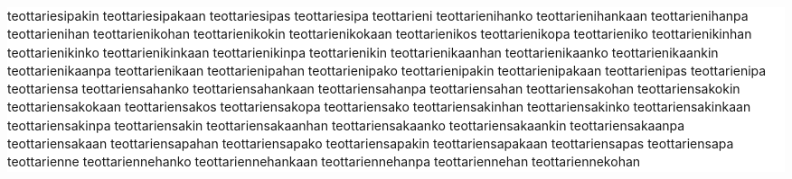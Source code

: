 teottariesipakin
teottariesipakaan
teottariesipas
teottariesipa
teottarieni
teottarienihanko
teottarienihankaan
teottarienihanpa
teottarienihan
teottarienikohan
teottarienikokin
teottarienikokaan
teottarienikos
teottarienikopa
teottarieniko
teottarienikinhan
teottarienikinko
teottarienikinkaan
teottarienikinpa
teottarienikin
teottarienikaanhan
teottarienikaanko
teottarienikaankin
teottarienikaanpa
teottarienikaan
teottarienipahan
teottarienipako
teottarienipakin
teottarienipakaan
teottarienipas
teottarienipa
teottariensa
teottariensahanko
teottariensahankaan
teottariensahanpa
teottariensahan
teottariensakohan
teottariensakokin
teottariensakokaan
teottariensakos
teottariensakopa
teottariensako
teottariensakinhan
teottariensakinko
teottariensakinkaan
teottariensakinpa
teottariensakin
teottariensakaanhan
teottariensakaanko
teottariensakaankin
teottariensakaanpa
teottariensakaan
teottariensapahan
teottariensapako
teottariensapakin
teottariensapakaan
teottariensapas
teottariensapa
teottarienne
teottariennehanko
teottariennehankaan
teottariennehanpa
teottariennehan
teottariennekohan